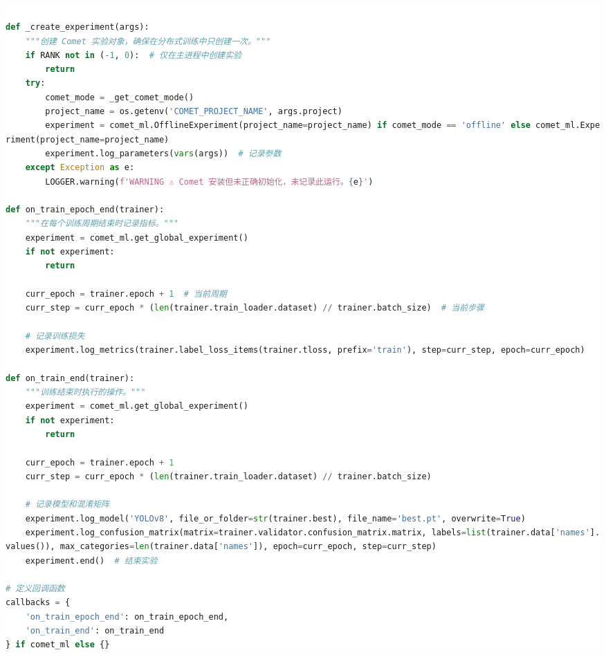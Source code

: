```python

def _create_experiment(args):
    """创建 Comet 实验对象，确保在分布式训练中只创建一次。"""
    if RANK not in (-1, 0):  # 仅在主进程中创建实验
        return
    try:
        comet_mode = _get_comet_mode()
        project_name = os.getenv('COMET_PROJECT_NAME', args.project)
        experiment = comet_ml.OfflineExperiment(project_name=project_name) if comet_mode == 'offline' else comet_ml.Experiment(project_name=project_name)
        experiment.log_parameters(vars(args))  # 记录参数
    except Exception as e:
        LOGGER.warning(f'WARNING ⚠️ Comet 安装但未正确初始化，未记录此运行。{e}')

def on_train_epoch_end(trainer):
    """在每个训练周期结束时记录指标。"""
    experiment = comet_ml.get_global_experiment()
    if not experiment:
        return

    curr_epoch = trainer.epoch + 1  # 当前周期
    curr_step = curr_epoch * (len(trainer.train_loader.dataset) // trainer.batch_size)  # 当前步骤

    # 记录训练损失
    experiment.log_metrics(trainer.label_loss_items(trainer.tloss, prefix='train'), step=curr_step, epoch=curr_epoch)

def on_train_end(trainer):
    """训练结束时执行的操作。"""
    experiment = comet_ml.get_global_experiment()
    if not experiment:
        return

    curr_epoch = trainer.epoch + 1
    curr_step = curr_epoch * (len(trainer.train_loader.dataset) // trainer.batch_size)

    # 记录模型和混淆矩阵
    experiment.log_model('YOLOv8', file_or_folder=str(trainer.best), file_name='best.pt', overwrite=True)
    experiment.log_confusion_matrix(matrix=trainer.validator.confusion_matrix.matrix, labels=list(trainer.data['names'].values()), max_categories=len(trainer.data['names']), epoch=curr_epoch, step=curr_step)
    experiment.end()  # 结束实验

# 定义回调函数
callbacks = {
    'on_train_epoch_end': on_train_epoch_end,
    'on_train_end': on_train_end
} if comet_ml else {}
```
